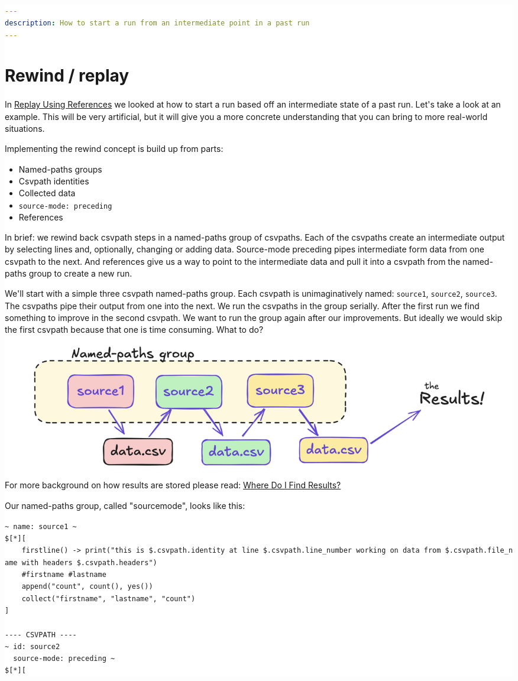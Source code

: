 ```yaml
---
description: How to start a run from an intermediate point in a past run
---
```


# Rewind / replay

In [Replay Using References](../replay-using-references.md) we looked at how to start a run based off an intermediate state of a past run. Let's take a look at an example. This will be very artificial, but it will give you a more concrete understanding that you can bring to more real-world situations.

Implementing the rewind concept is build up from parts:

* Named-paths groups&#x20;
* Csvpath identities
* Collected data
* `source-mode: preceding`
* References

In brief: we rewind back csvpath steps in a named-paths group of csvpaths. Each of the csvpaths create an intermediate output by selecting lines and, optionally, changing or adding data. Source-mode preceding pipes intermediate form data from one csvpath to the next. And references give us a way to point to the intermediate data and pull it into a csvpath from the named-paths group to create a new run.

We'll start with a simple three csvpath named-paths group. Each csvpath is unimaginatively named: `source1`, `source2`, `source3`. The csvpaths pipe their output from one into the next. We run the csvpaths in the group serially. After the first run we find something to improve in the second csvpath. We want to run the group again after our improvements. But ideally we would skip the first csvpath because that one is time consuming. What to do?

<figure><img src="../../.gitbook/assets/rewind.png" alt=""><figcaption></figcaption></figure>

For more background on how results are stored please read: [Where Do I Find Results?](../where-do-i-find-results.md)

Our named-paths group, called "sourcemode", looks like this:&#x20;

```xquery
~ name: source1 ~
$[*][
    firstline() -> print("this is $.csvpath.identity at line $.csvpath.line_number working on data from $.csvpath.file_name with headers $.csvpath.headers")
    #firstname #lastname
    append("count", count(), yes())
    collect("firstname", "lastname", "count")
]

---- CSVPATH ----
~ id: source2
  source-mode: preceding ~
$[*][
```